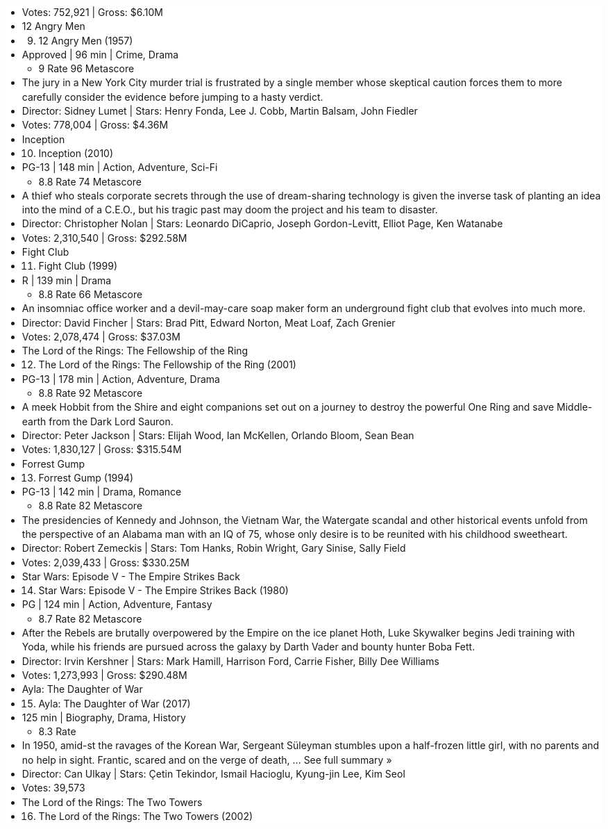 - Votes: 752,921 | Gross: $6.10M
- 12 Angry Men 
- 9. 12 Angry Men (1957)
- Approved | 96 min | Crime, Drama
    - 9  Rate 96 Metascore
- The jury in a New York City murder trial is frustrated by a single member whose skeptical caution forces them to more carefully consider the evidence before jumping to a hasty verdict.
- Director: Sidney Lumet | Stars: Henry Fonda, Lee J. Cobb, Martin Balsam, John Fiedler
- Votes: 778,004 | Gross: $4.36M
- Inception 
- 10. Inception (2010)
- PG-13 | 148 min | Action, Adventure, Sci-Fi
    - 8.8  Rate 74 Metascore
- A thief who steals corporate secrets through the use of dream-sharing technology is given the inverse task of planting an idea into the mind of a C.E.O., but his tragic past may doom the project and his team to disaster.
- Director: Christopher Nolan | Stars: Leonardo DiCaprio, Joseph Gordon-Levitt, Elliot Page, Ken Watanabe
- Votes: 2,310,540 | Gross: $292.58M
- Fight Club 
- 11. Fight Club (1999)
- R | 139 min | Drama
    - 8.8  Rate 66 Metascore
- An insomniac office worker and a devil-may-care soap maker form an underground fight club that evolves into much more.
- Director: David Fincher | Stars: Brad Pitt, Edward Norton, Meat Loaf, Zach Grenier
- Votes: 2,078,474 | Gross: $37.03M
- The Lord of the Rings: The Fellowship of the Ring 
- 12. The Lord of the Rings: The Fellowship of the Ring (2001)
- PG-13 | 178 min | Action, Adventure, Drama
    - 8.8  Rate 92 Metascore
- A meek Hobbit from the Shire and eight companions set out on a journey to destroy the powerful One Ring and save Middle-earth from the Dark Lord Sauron.
- Director: Peter Jackson | Stars: Elijah Wood, Ian McKellen, Orlando Bloom, Sean Bean
- Votes: 1,830,127 | Gross: $315.54M
- Forrest Gump 
- 13. Forrest Gump (1994)
- PG-13 | 142 min | Drama, Romance
    - 8.8  Rate 82 Metascore
- The presidencies of Kennedy and Johnson, the Vietnam War, the Watergate scandal and other historical events unfold from the perspective of an Alabama man with an IQ of 75, whose only desire is to be reunited with his childhood sweetheart.
- Director: Robert Zemeckis | Stars: Tom Hanks, Robin Wright, Gary Sinise, Sally Field
- Votes: 2,039,433 | Gross: $330.25M
- Star Wars: Episode V - The Empire Strikes Back 
- 14. Star Wars: Episode V - The Empire Strikes Back (1980)
- PG | 124 min | Action, Adventure, Fantasy
    - 8.7  Rate 82 Metascore
- After the Rebels are brutally overpowered by the Empire on the ice planet Hoth, Luke Skywalker begins Jedi training with Yoda, while his friends are pursued across the galaxy by Darth Vader and bounty hunter Boba Fett.
- Director: Irvin Kershner | Stars: Mark Hamill, Harrison Ford, Carrie Fisher, Billy Dee Williams
- Votes: 1,273,993 | Gross: $290.48M
- Ayla: The Daughter of War 
- 15. Ayla: The Daughter of War (2017)
- 125 min | Biography, Drama, History
    - 8.3  Rate
- In 1950, amid-st the ravages of the Korean War, Sergeant Süleyman stumbles upon a half-frozen little girl, with no parents and no help in sight. Frantic, scared and on the verge of death, ... See full summary »
- Director: Can Ulkay | Stars: Çetin Tekindor, Ismail Hacioglu, Kyung-jin Lee, Kim Seol
- Votes: 39,573
- The Lord of the Rings: The Two Towers 
- 16. The Lord of the Rings: The Two Towers (2002)